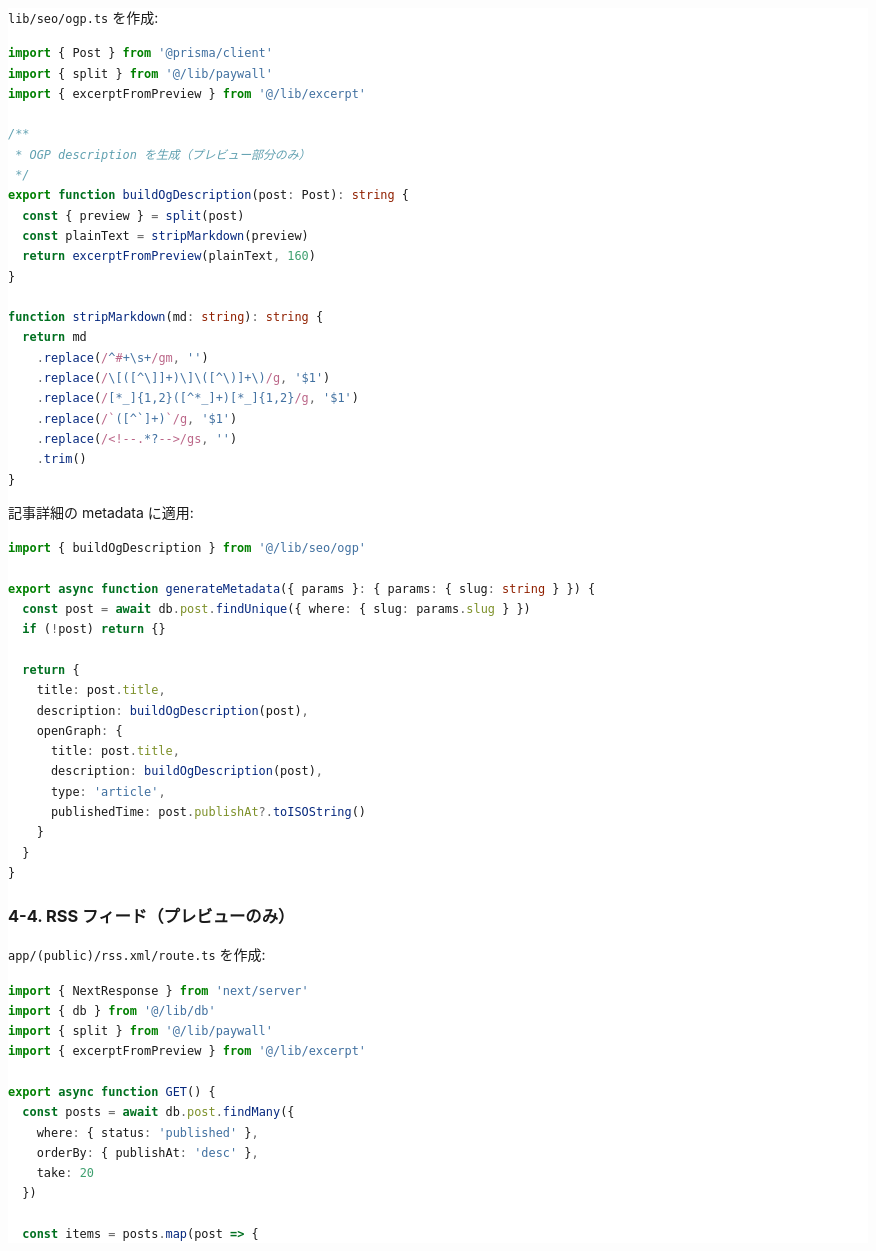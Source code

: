 `lib/seo/ogp.ts` を作成:

```typescript
import { Post } from '@prisma/client'
import { split } from '@/lib/paywall'
import { excerptFromPreview } from '@/lib/excerpt'

/**
 * OGP description を生成（プレビュー部分のみ）
 */
export function buildOgDescription(post: Post): string {
  const { preview } = split(post)
  const plainText = stripMarkdown(preview)
  return excerptFromPreview(plainText, 160)
}

function stripMarkdown(md: string): string {
  return md
    .replace(/^#+\s+/gm, '')
    .replace(/\[([^\]]+)\]\([^\)]+\)/g, '$1')
    .replace(/[*_]{1,2}([^*_]+)[*_]{1,2}/g, '$1')
    .replace(/`([^`]+)`/g, '$1')
    .replace(/<!--.*?-->/gs, '')
    .trim()
}
```

記事詳細の metadata に適用:

```typescript
import { buildOgDescription } from '@/lib/seo/ogp'

export async function generateMetadata({ params }: { params: { slug: string } }) {
  const post = await db.post.findUnique({ where: { slug: params.slug } })
  if (!post) return {}

  return {
    title: post.title,
    description: buildOgDescription(post),
    openGraph: {
      title: post.title,
      description: buildOgDescription(post),
      type: 'article',
      publishedTime: post.publishAt?.toISOString()
    }
  }
}
```

### 4-4. RSS フィード（プレビューのみ）

`app/(public)/rss.xml/route.ts` を作成:

```typescript
import { NextResponse } from 'next/server'
import { db } from '@/lib/db'
import { split } from '@/lib/paywall'
import { excerptFromPreview } from '@/lib/excerpt'

export async function GET() {
  const posts = await db.post.findMany({
    where: { status: 'published' },
    orderBy: { publishAt: 'desc' },
    take: 20
  })

  const items = posts.map(post => {
```